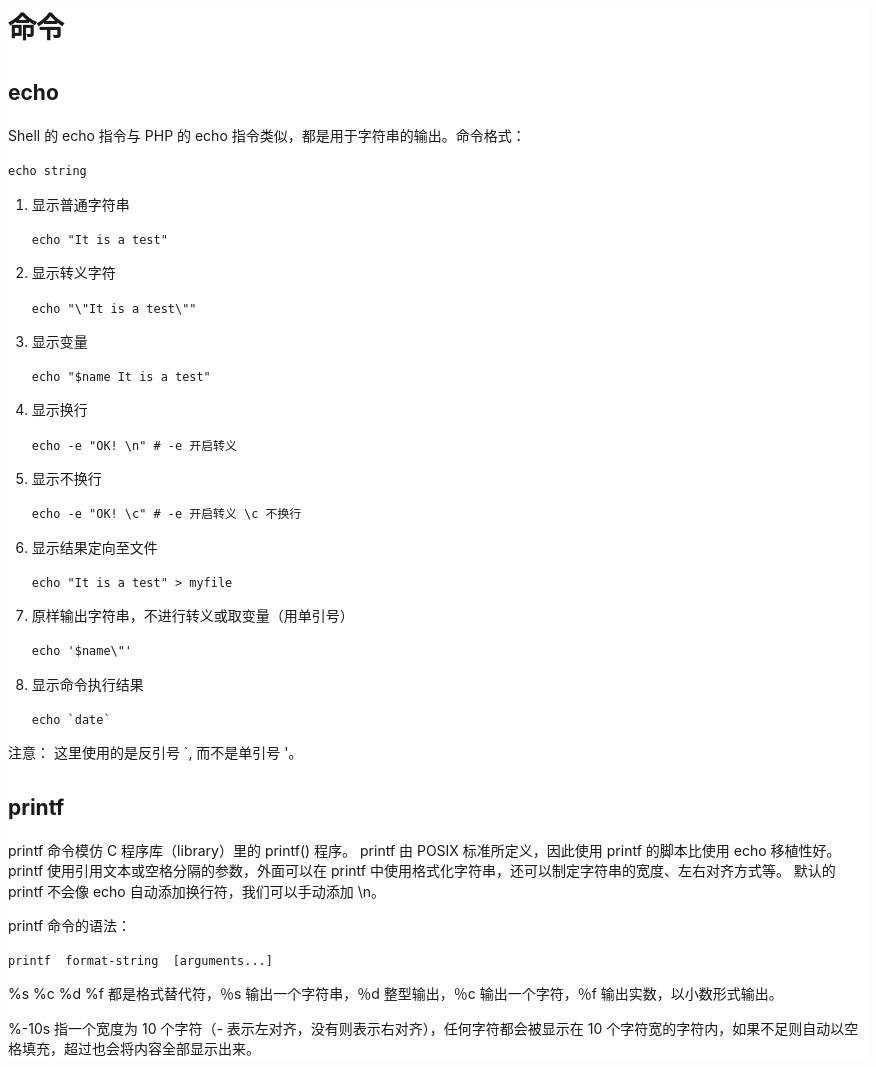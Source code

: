 # 命令
## echo
Shell 的 echo 指令与 PHP 的 echo 指令类似，都是用于字符串的输出。命令格式：
```
echo string
```
1. 显示普通字符串
   ```
   echo "It is a test"
   ```
2. 显示转义字符
   ```
   echo "\"It is a test\""
   ```
3. 显示变量
   ```
   echo "$name It is a test"
   ```
4. 显示换行
   ```
   echo -e "OK! \n" # -e 开启转义
   ```
5. 显示不换行
   ```
   echo -e "OK! \c" # -e 开启转义 \c 不换行
   ```
6. 显示结果定向至文件
   ```
   echo "It is a test" > myfile
   ```
7. 原样输出字符串，不进行转义或取变量（用单引号）
   ```
   echo '$name\"'
   ```
8. 显示命令执行结果
   ```
   echo `date`
   ```
注意： 这里使用的是反引号 `, 而不是单引号 '。

## printf
printf 命令模仿 C 程序库（library）里的 printf() 程序。 printf 由 POSIX 标准所定义，因此使用 printf 的脚本比使用 echo 移植性好。
printf 使用引用文本或空格分隔的参数，外面可以在 printf 中使用格式化字符串，还可以制定字符串的宽度、左右对齐方式等。
默认的 printf 不会像 echo 自动添加换行符，我们可以手动添加 \n。

printf 命令的语法：
```
printf  format-string  [arguments...]
```
%s %c %d %f 都是格式替代符，％s 输出一个字符串，％d 整型输出，％c 输出一个字符，％f 输出实数，以小数形式输出。

%-10s 指一个宽度为 10 个字符（- 表示左对齐，没有则表示右对齐），任何字符都会被显示在 10 个字符宽的字符内，如果不足则自动以空格填充，超过也会将内容全部显示出来。
